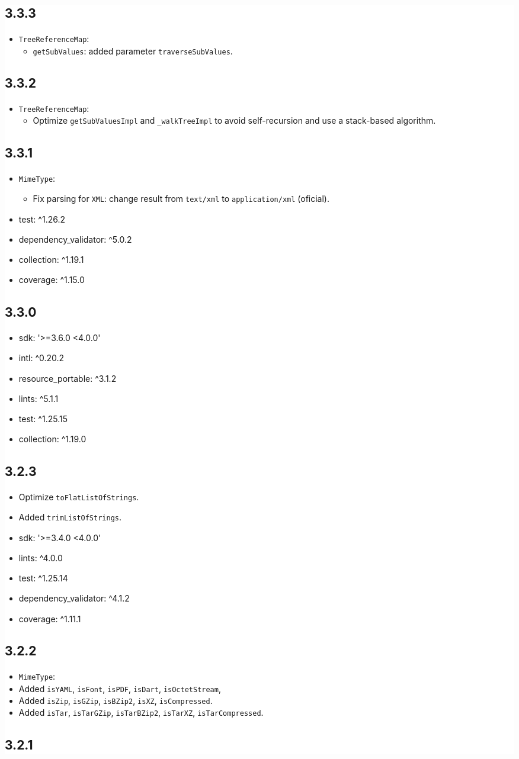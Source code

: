 ## 3.3.3

- `TreeReferenceMap`:
  - `getSubValues`: added parameter `traverseSubValues`.

## 3.3.2

- `TreeReferenceMap`:
  - Optimize `getSubValuesImpl` and `_walkTreeImpl` to avoid self-recursion and use a stack-based algorithm.

## 3.3.1

- `MimeType`:
  - Fix parsing for `XML`: change result from `text/xml` to `application/xml` (oficial).

- test: ^1.26.2
- dependency_validator: ^5.0.2
- collection: ^1.19.1
- coverage: ^1.15.0

## 3.3.0

- sdk: '>=3.6.0 <4.0.0'

- intl: ^0.20.2
- resource_portable: ^3.1.2

- lints: ^5.1.1
- test: ^1.25.15
- collection: ^1.19.0

## 3.2.3

- Optimize `toFlatListOfStrings`.
- Added `trimListOfStrings`.

- sdk: '>=3.4.0 <4.0.0'

- lints: ^4.0.0
- test: ^1.25.14
- dependency_validator: ^4.1.2
- coverage: ^1.11.1

## 3.2.2

- `MimeType`:
- Added `isYAML`, `isFont`, `isPDF`, `isDart`, `isOctetStream`,
- Added `isZip`, `isGZip`, `isBZip2`, `isXZ`, `isCompressed`.
- Added `isTar`, `isTarGZip`, `isTarBZip2`, `isTarXZ`, `isTarCompressed`.

## 3.2.1
